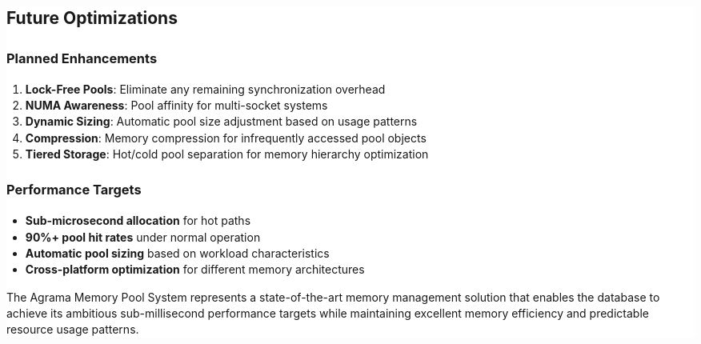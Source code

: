 ## Future Optimizations

### Planned Enhancements

1. **Lock-Free Pools**: Eliminate any remaining synchronization overhead
2. **NUMA Awareness**: Pool affinity for multi-socket systems
3. **Dynamic Sizing**: Automatic pool size adjustment based on usage patterns
4. **Compression**: Memory compression for infrequently accessed pool objects
5. **Tiered Storage**: Hot/cold pool separation for memory hierarchy optimization

### Performance Targets

- **Sub-microsecond allocation** for hot paths
- **90%+ pool hit rates** under normal operation
- **Automatic pool sizing** based on workload characteristics
- **Cross-platform optimization** for different memory architectures

The Agrama Memory Pool System represents a state-of-the-art memory management solution that enables the database to achieve its ambitious sub-millisecond performance targets while maintaining excellent memory efficiency and predictable resource usage patterns.